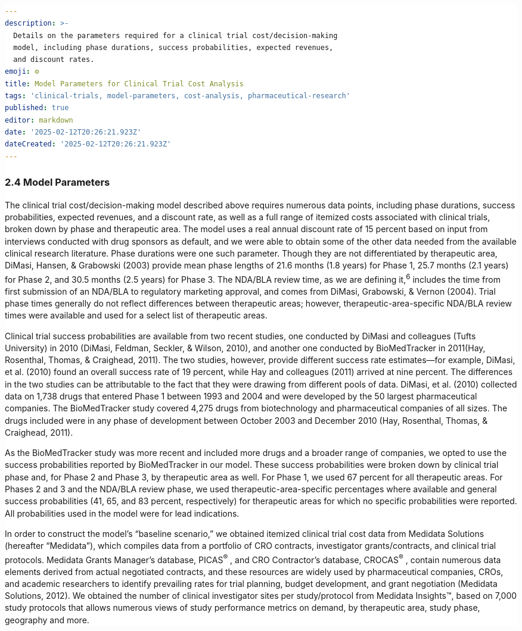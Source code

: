 ```yaml
---
description: >-
  Details on the parameters required for a clinical trial cost/decision-making
  model, including phase durations, success probabilities, expected revenues,
  and discount rates.
emoji: ⚙️
title: Model Parameters for Clinical Trial Cost Analysis
tags: 'clinical-trials, model-parameters, cost-analysis, pharmaceutical-research'
published: true
editor: markdown
date: '2025-02-12T20:26:21.923Z'
dateCreated: '2025-02-12T20:26:21.923Z'
---
```

### 2.4 Model Parameters

The clinical trial cost/decision-making model described above requires numerous data points, including phase durations, success probabilities, expected revenues, and a discount rate, as well as a full range of itemized costs associated with clinical trials, broken down by phase and therapeutic area. The model uses a real annual discount rate of 15 percent based on input from interviews conducted with drug sponsors as default, and we were able to obtain some of the other data needed from the available clinical research literature. Phase durations were one such parameter. Though they are not differentiated by therapeutic area, DiMasi, Hansen, & Grabowski (2003) provide mean phase lengths of 21.6 months (1.8 years) for Phase 1, 25.7 months (2.1 years) for Phase 2, and 30.5 months (2.5 years) for Phase 3. The NDA/BLA review time, as we are defining it,<sup>6</sup> includes the time from first submission of an NDA/BLA to regulatory marketing approval, and comes from DiMasi, Grabowski, & Vernon (2004). Trial phase times generally do not reflect differences between therapeutic areas; however, therapeutic-area-specific NDA/BLA review times were available and used for a select list of therapeutic areas.

Clinical trial success probabilities are available from two recent studies, one conducted by DiMasi and colleagues (Tufts University) in 2010 (DiMasi, Feldman, Seckler, & Wilson, 2010), and another one conducted by BioMedTracker in 2011(Hay, Rosenthal, Thomas, & Craighead, 2011). The two studies, however, provide different success rate estimates—for example, DiMasi, et al. (2010) found an overall success rate of 19 percent, while Hay and colleagues (2011) arrived at nine percent. The differences in the two studies can be attributable to the fact that they were drawing from different pools of data. DiMasi, et al. (2010) collected data on 1,738 drugs that entered Phase 1 between 1993 and 2004 and were developed by the 50 largest pharmaceutical companies. The BioMedTracker study covered 4,275 drugs from biotechnology and pharmaceutical companies of all sizes. The drugs included were in any phase of development between October 2003 and December 2010 (Hay, Rosenthal, Thomas, & Craighead, 2011).

As the BioMedTracker study was more recent and included more drugs and a broader range of companies, we opted to use the success probabilities reported by BioMedTracker in our model. These success probabilities were broken down by clinical trial phase and, for Phase 2 and Phase 3, by therapeutic area as well. For Phase 1, we used 67 percent for all therapeutic areas. For Phases 2 and 3 and the NDA/BLA review phase, we used therapeutic-area-specific percentages where available and general success probabilities (41, 65, and 83 percent, respectively) for therapeutic areas for which no specific probabilities were reported. All probabilities used in the model were for lead indications.

In order to construct the model’s “baseline scenario,” we obtained itemized clinical trial cost data from Medidata Solutions (hereafter “Medidata”), which compiles data from a portfolio of CRO contracts, investigator grants/contracts, and clinical trial protocols. Medidata Grants Manager’s database, PICAS<sup>®</sup> , and CRO Contractor’s database, CROCAS<sup>®</sup> , contain numerous data elements derived from actual negotiated contracts, and these resources are widely used by pharmaceutical companies, CROs, and academic researchers to identify prevailing rates for trial planning, budget development, and grant negotiation (Medidata Solutions, 2012). We obtained the number of clinical investigator sites per study/protocol from Medidata Insights™, based on 7,000 study protocols that allows numerous views of study performance metrics on demand, by therapeutic area, study phase, geography and more.
